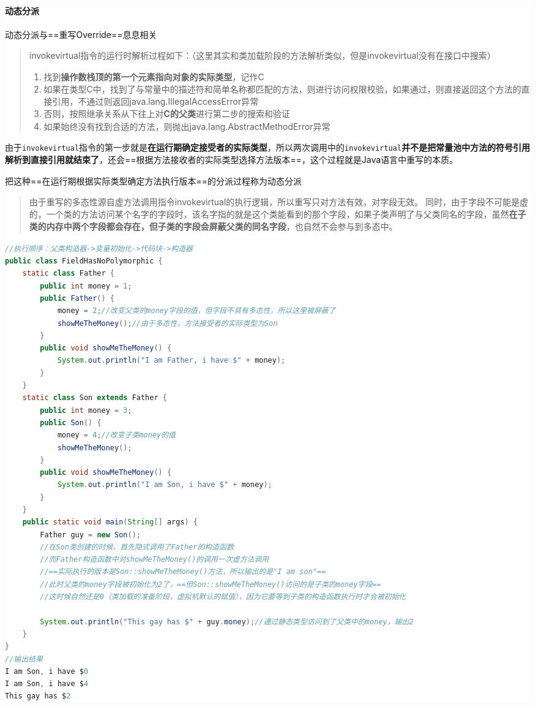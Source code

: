 #### 动态分派

动态分派与==重写Override==息息相关

>invokevirtual指令的运行时解析过程如下：（这里其实和类加载阶段的方法解析类似，但是invokevirtual没有在接口中搜索）
>
>1. 找到**操作数栈顶的第一个元素指向对象的实际类型**，记作C
>2. 如果在类型C中，找到了与常量中的描述符和简单名称都匹配的方法，则进行访问权限校验，如果通过，则直接返回这个方法的直接引用，不通过则返回java.lang.IllegalAccessError异常
>3. 否则，按照继承关系从下往上对**C的父类**进行第二步的搜索和验证
>4. 如果始终没有找到合适的方法，则抛出java.lang.AbstractMethodError异常

由于`invokevirtual`指令的第一步就是**在运行期确定接受者的实际类型**，所以两次调用中的`invokevirtual`**并不是把常量池中方法的符号引用解析到直接引用就结束了**，还会==根据方法接收者的实际类型选择方法版本==，这个过程就是Java语言中重写的本质。

把这种==在运行期根据实际类型确定方法执行版本==的分派过程称为动态分派

> 由于重写的多态性源自虚方法调用指令invokevirtual的执行逻辑，所以重写只对方法有效，对字段无效。
> 同时，由于字段不可能是虚的，一个类的方法访问某个名字的字段时，该名字指的就是这个类能看到的那个字段，如果子类声明了与父类同名的字段，虽然**在子类的内存中两个字段都会存在，但子类的字段会屏蔽父类的同名字段**，也自然不会参与到多态中。

```java
//执行顺序：父类构造器->变量初始化->代码块->构造器
public class FieldHasNoPolymorphic {
    static class Father {
        public int money = 1;
        public Father() {
            money = 2;//改变父类的money字段的值，但字段不具有多态性，所以这里被屏蔽了
            showMeTheMoney();//由于多态性，方法接受者的实际类型为Son
        }
        public void showMeTheMoney() {
            System.out.println("I am Father, i have $" + money);
        }
    }
    static class Son extends Father {
        public int money = 3;
        public Son() {
            money = 4;//改变子类money的值
            showMeTheMoney();
        }
        public void showMeTheMoney() {
            System.out.println("I am Son, i have $" + money);
        }
    }
    public static void main(String[] args) {
        Father guy = new Son();
        //在Son类创建的时候，首先隐式调用了Father的构造函数
        //而Father构造函数中对showMeTheMoney()的调用一次虚方法调用
        //==实际执行的版本是Son::showMeTheMoney()方法，所以输出的是"I am son"==
        //此时父类的money字段被初始化为2了，==但Son::showMeTheMoney()访问的是子类的money字段==
        //这时候自然还是0（类加载的准备阶段，虚拟机默认的赋值），因为它要等到子类的构造函数执行时才会被初始化
        
        System.out.println("This gay has $" + guy.money);//通过静态类型访问到了父类中的money，输出2
    }
}
//输出结果
I am Son, i have $0
I am Son, i have $4
This gay has $2
```
